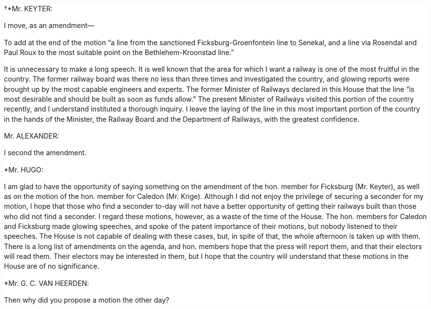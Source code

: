</speech>

<speech by="#keyter">

<from>†*Mr. <person refersTo="hansard_za">KEYTER</person>:</from>

<p>I move, as an amendment&#x2014;</p>

<block name="quote">To add at the end of the motion &#x201C;a line from the sanctioned Ficksburg-Groenfontein line to Senekal, and a line via Rosendal and Paul Roux to the most suitable point on the Bethlehem-Kroonstad line.&#x201D;</block>

<p>It is unnecessary to make a long speech. It is well known that the area for which I want a railway is one of the most fruitful in the country. The former railway board was there no less than three times and investigated the country, and glowing reports were brought up by the most capable engineers and experts. The former Minister of Railways declared in this House that the line &#x201C;is most desirable and should be built as soon as funds allow.&#x201D; The present Minister of Railways visited this portion of the country recently, and I understand instituted a thorough inquiry. I leave the laying of the line in this most important portion of the country in the hands of the Minister, the Railway Board and the Department of Railways, with the greatest confidence.</p>

</speech>

<speech by="#alexander">

<from>Mr. <person refersTo="hansard_za">ALEXANDER</person>:</from>

<p>I second the amendment.</p>

</speech>

<speech by="#hugo">

<from>*Mr. <person refersTo="hansard_za">HUGO</person>:</from>

<p>I am glad to have the opportunity of saying something on the amendment of the hon. member for Ficksburg (Mr. Keyter), as well as on the motion of the hon. member for Caledon (Mr. Krige). Although I did not enjoy the privilege of securing a seconder for my motion, I hope that those who find a seconder to-day will not have a better opportunity of getting their railways built than those who did not find a seconder. I regard these motions, however, as a waste of the time of the House. The hon. members for Caledon <span class="col_2237-2238" refersTo="page_1190"/>and Ficksburg made glowing speeches, and spoke of the patent importance of their motions, but nobody listened to their speeches. The House is not capable of dealing with these cases, but, in spite of that, the whole afternoon is taken up with them. There is a long list of amendments on the agenda, and hon. members hope that the press will report them, and that their electors will read them. Their electors may be interested in them, but I hope that the country will understand that these motions in the House are of no significance.</p>

</speech>

<speech by="#van_heerden">

<from>*Mr. <person refersTo="hansard_za">G. C. VAN HEERDEN</person>:</from>

<p>Then why did you propose a motion the other day?</p>

</speech>

<speech by="#hugo">
